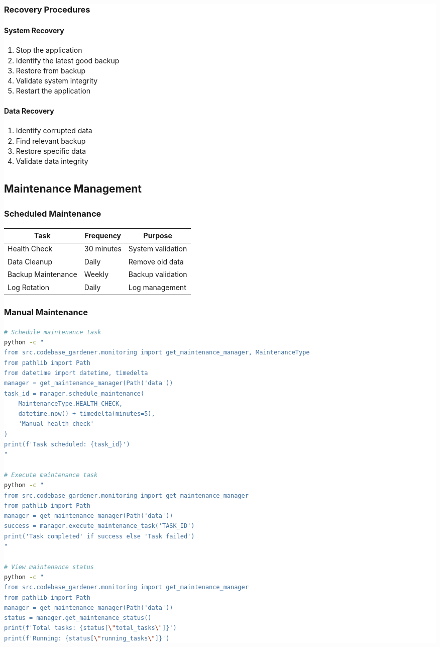 ### Recovery Procedures

#### System Recovery
1. Stop the application
2. Identify the latest good backup
3. Restore from backup
4. Validate system integrity
5. Restart the application

#### Data Recovery
1. Identify corrupted data
2. Find relevant backup
3. Restore specific data
4. Validate data integrity

## Maintenance Management

### Scheduled Maintenance

| Task | Frequency | Purpose |
|------|-----------|---------|
| Health Check | 30 minutes | System validation |
| Data Cleanup | Daily | Remove old data |
| Backup Maintenance | Weekly | Backup validation |
| Log Rotation | Daily | Log management |

### Manual Maintenance

```bash
# Schedule maintenance task
python -c "
from src.codebase_gardener.monitoring import get_maintenance_manager, MaintenanceType
from pathlib import Path
from datetime import datetime, timedelta
manager = get_maintenance_manager(Path('data'))
task_id = manager.schedule_maintenance(
    MaintenanceType.HEALTH_CHECK,
    datetime.now() + timedelta(minutes=5),
    'Manual health check'
)
print(f'Task scheduled: {task_id}')
"

# Execute maintenance task
python -c "
from src.codebase_gardener.monitoring import get_maintenance_manager
from pathlib import Path
manager = get_maintenance_manager(Path('data'))
success = manager.execute_maintenance_task('TASK_ID')
print('Task completed' if success else 'Task failed')
"

# View maintenance status
python -c "
from src.codebase_gardener.monitoring import get_maintenance_manager
from pathlib import Path
manager = get_maintenance_manager(Path('data'))
status = manager.get_maintenance_status()
print(f'Total tasks: {status[\"total_tasks\"]}')
print(f'Running: {status[\"running_tasks\"]}')
```